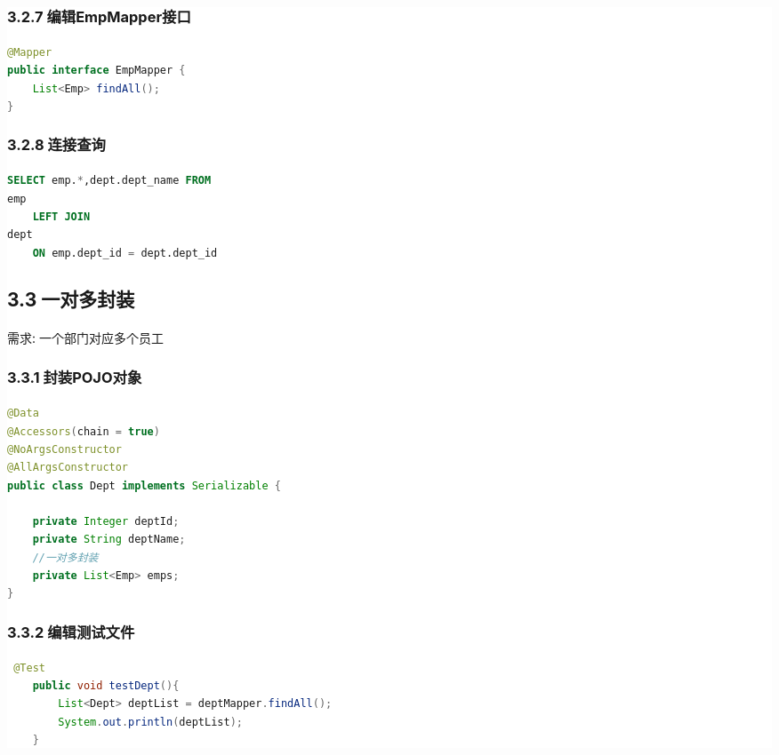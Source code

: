 

### 3.2.7 编辑EmpMapper接口

```java
@Mapper
public interface EmpMapper {
    List<Emp> findAll();
}

```

### 3.2.8 连接查询

```sql
SELECT emp.*,dept.dept_name FROM 
emp 
	LEFT JOIN
dept
	ON emp.dept_id = dept.dept_id

```



## 3.3 一对多封装

需求: 一个部门对应多个员工

### 3.3.1 封装POJO对象

```java
@Data
@Accessors(chain = true)
@NoArgsConstructor
@AllArgsConstructor
public class Dept implements Serializable {

    private Integer deptId;
    private String deptName;
    //一对多封装
    private List<Emp> emps;
}
```

### 3.3.2 编辑测试文件

```java
 @Test
    public void testDept(){
        List<Dept> deptList = deptMapper.findAll();
        System.out.println(deptList);
    }

```

